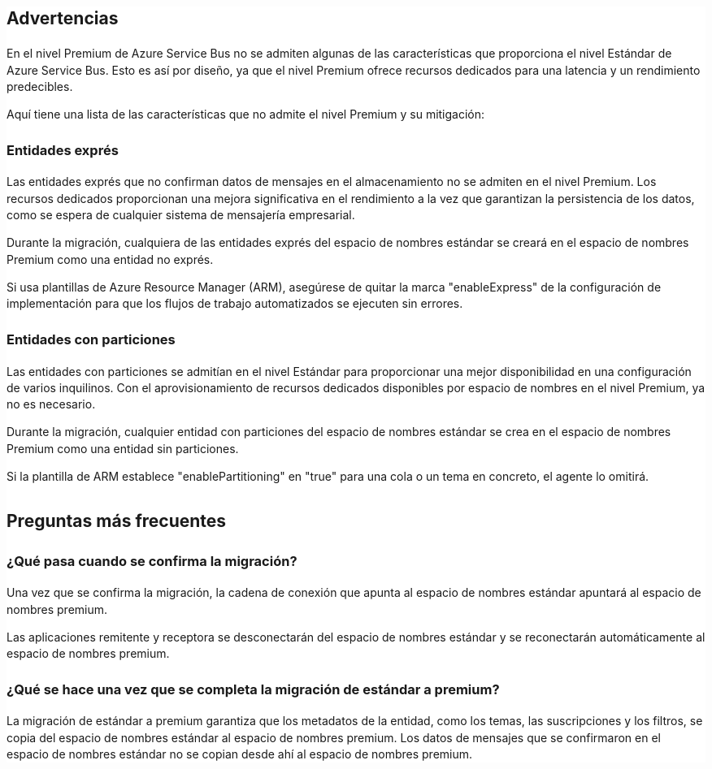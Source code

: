 ## <a name="caveats"></a>Advertencias

En el nivel Premium de Azure Service Bus no se admiten algunas de las características que proporciona el nivel Estándar de Azure Service Bus. Esto es así por diseño, ya que el nivel Premium ofrece recursos dedicados para una latencia y un rendimiento predecibles.

Aquí tiene una lista de las características que no admite el nivel Premium y su mitigación: 

### <a name="express-entities"></a>Entidades exprés

   Las entidades exprés que no confirman datos de mensajes en el almacenamiento no se admiten en el nivel Premium. Los recursos dedicados proporcionan una mejora significativa en el rendimiento a la vez que garantizan la persistencia de los datos, como se espera de cualquier sistema de mensajería empresarial.
   
   Durante la migración, cualquiera de las entidades exprés del espacio de nombres estándar se creará en el espacio de nombres Premium como una entidad no exprés.
   
   Si usa plantillas de Azure Resource Manager (ARM), asegúrese de quitar la marca "enableExpress" de la configuración de implementación para que los flujos de trabajo automatizados se ejecuten sin errores.

### <a name="partitioned-entities"></a>Entidades con particiones

   Las entidades con particiones se admitían en el nivel Estándar para proporcionar una mejor disponibilidad en una configuración de varios inquilinos. Con el aprovisionamiento de recursos dedicados disponibles por espacio de nombres en el nivel Premium, ya no es necesario.
   
   Durante la migración, cualquier entidad con particiones del espacio de nombres estándar se crea en el espacio de nombres Premium como una entidad sin particiones.
   
   Si la plantilla de ARM establece "enablePartitioning" en "true" para una cola o un tema en concreto, el agente lo omitirá.

## <a name="faqs"></a>Preguntas más frecuentes

### <a name="what-happens-when-the-migration-is-committed"></a>¿Qué pasa cuando se confirma la migración?

Una vez que se confirma la migración, la cadena de conexión que apunta al espacio de nombres estándar apuntará al espacio de nombres premium.

Las aplicaciones remitente y receptora se desconectarán del espacio de nombres estándar y se reconectarán automáticamente al espacio de nombres premium.

### <a name="what-do-i-do-after-the-standard-to-premium-migration-is-complete"></a>¿Qué se hace una vez que se completa la migración de estándar a premium?

La migración de estándar a premium garantiza que los metadatos de la entidad, como los temas, las suscripciones y los filtros, se copia del espacio de nombres estándar al espacio de nombres premium. Los datos de mensajes que se confirmaron en el espacio de nombres estándar no se copian desde ahí al espacio de nombres premium.
